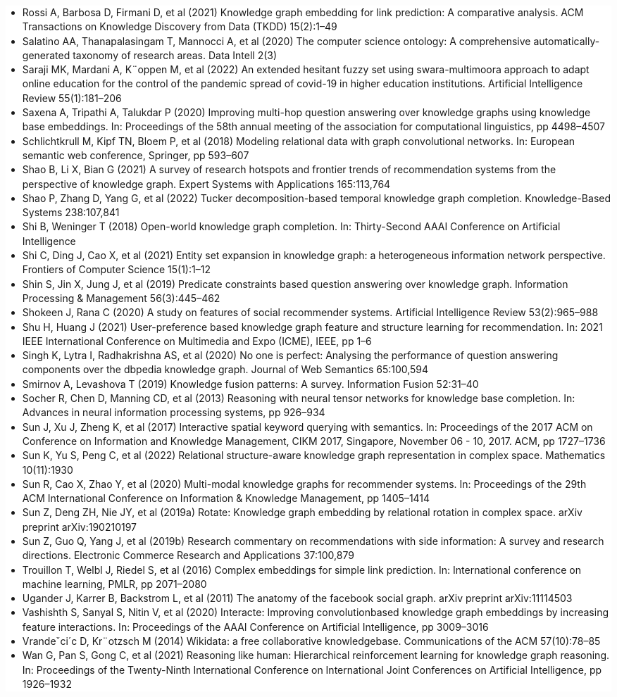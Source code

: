 - <a id="ref-36-6"></a>Rossi A, Barbosa D, Firmani D, et al (2021) Knowledge graph embedding for link prediction: A comparative analysis. ACM Transactions on Knowledge Discovery from Data (TKDD) 15(2):1–49
- <a id="ref-36-4"></a>Salatino AA, Thanapalasingam T, Mannocci A, et al (2020) The computer science ontology: A comprehensive automatically-generated taxonomy of research areas. Data Intell 2(3)
- <a id="ref-36-3"></a>Saraji MK, Mardani A, K¨oppen M, et al (2022) An extended hesitant fuzzy set using swara-multimoora approach to adapt online education for the control of the pandemic spread of covid-19 in higher education institutions. Artificial Intelligence Review 55(1):181–206
- <a id="ref-36-2"></a>Saxena A, Tripathi A, Talukdar P (2020) Improving multi-hop question answering over knowledge graphs using knowledge base embeddings. In: Proceedings of the 58th annual meeting of the association for computational linguistics, pp 4498–4507
- <a id="ref-36-7"></a>Schlichtkrull M, Kipf TN, Bloem P, et al (2018) Modeling relational data with graph convolutional networks. In: European semantic web conference, Springer, pp 593–607
- <a id="ref-36-5"></a>Shao B, Li X, Bian G (2021) A survey of research hotspots and frontier trends of recommendation systems from the perspective of knowledge graph. Expert Systems with Applications 165:113,764
- <a id="ref-36-9"></a>Shao P, Zhang D, Yang G, et al (2022) Tucker decomposition-based temporal knowledge graph completion. Knowledge-Based Systems 238:107,841
- <a id="ref-36-8"></a>Shi B, Weninger T (2018) Open-world knowledge graph completion. In: Thirty-Second AAAI Conference on Artificial Intelligence
- <a id="ref-37-11"></a>Shi C, Ding J, Cao X, et al (2021) Entity set expansion in knowledge graph: a heterogeneous information network perspective. Frontiers of Computer Science 15(1):1–12
- <a id="ref-37-4"></a>Shin S, Jin X, Jung J, et al (2019) Predicate constraints based question answering over knowledge graph. Information Processing & Management 56(3):445–462
- <a id="ref-37-1"></a>Shokeen J, Rana C (2020) A study on features of social recommender systems. Artificial Intelligence Review 53(2):965–988
- <a id="ref-37-3"></a>Shu H, Huang J (2021) User-preference based knowledge graph feature and structure learning for recommendation. In: 2021 IEEE International Conference on Multimedia and Expo (ICME), IEEE, pp 1–6
- <a id="ref-37-6"></a>Singh K, Lytra I, Radhakrishna AS, et al (2020) No one is perfect: Analysing the performance of question answering components over the dbpedia knowledge graph. Journal of Web Semantics 65:100,594
- <a id="ref-37-12"></a>Smirnov A, Levashova T (2019) Knowledge fusion patterns: A survey. Information Fusion 52:31–40
- <a id="ref-37-10"></a>Socher R, Chen D, Manning CD, et al (2013) Reasoning with neural tensor networks for knowledge base completion. In: Advances in neural information processing systems, pp 926–934
- <a id="ref-37-5"></a>Sun J, Xu J, Zheng K, et al (2017) Interactive spatial keyword querying with semantics. In: Proceedings of the 2017 ACM on Conference on Information and Knowledge Management, CIKM 2017, Singapore, November 06 - 10, 2017. ACM, pp 1727–1736
- <a id="ref-37-7"></a>Sun K, Yu S, Peng C, et al (2022) Relational structure-aware knowledge graph representation in complex space. Mathematics 10(11):1930
- <a id="ref-37-0"></a>Sun R, Cao X, Zhao Y, et al (2020) Multi-modal knowledge graphs for recommender systems. In: Proceedings of the 29th ACM International Conference on Information & Knowledge Management, pp 1405–1414
- <a id="ref-37-9"></a>Sun Z, Deng ZH, Nie JY, et al (2019a) Rotate: Knowledge graph embedding by relational rotation in complex space. arXiv preprint arXiv:190210197
- <a id="ref-37-2"></a>Sun Z, Guo Q, Yang J, et al (2019b) Research commentary on recommendations with side information: A survey and research directions. Electronic Commerce Research and Applications 37:100,879
- <a id="ref-37-8"></a>Trouillon T, Welbl J, Riedel S, et al (2016) Complex embeddings for simple link prediction. In: International conference on machine learning, PMLR, pp 2071–2080
- <a id="ref-38-0"></a>Ugander J, Karrer B, Backstrom L, et al (2011) The anatomy of the facebook social graph. arXiv preprint arXiv:11114503
- <a id="ref-38-9"></a>Vashishth S, Sanyal S, Nitin V, et al (2020) Interacte: Improving convolutionbased knowledge graph embeddings by increasing feature interactions. In: Proceedings of the AAAI Conference on Artificial Intelligence, pp 3009–3016
- <a id="ref-38-1"></a>Vrandeˇci´c D, Kr¨otzsch M (2014) Wikidata: a free collaborative knowledgebase. Communications of the ACM 57(10):78–85
- <a id="ref-38-11"></a>Wan G, Pan S, Gong C, et al (2021) Reasoning like human: Hierarchical reinforcement learning for knowledge graph reasoning. In: Proceedings of the Twenty-Ninth International Conference on International Joint Conferences on Artificial Intelligence, pp 1926–1932